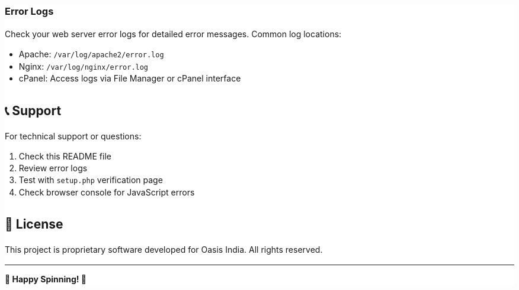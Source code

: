 ### Error Logs
Check your web server error logs for detailed error messages. Common log locations:
- Apache: `/var/log/apache2/error.log`
- Nginx: `/var/log/nginx/error.log`
- cPanel: Access logs via File Manager or cPanel interface

## 📞 Support

For technical support or questions:
1. Check this README file
2. Review error logs
3. Test with `setup.php` verification page
4. Check browser console for JavaScript errors

## 📄 License

This project is proprietary software developed for Oasis India. All rights reserved.

---

**🎯 Happy Spinning! 🎯**